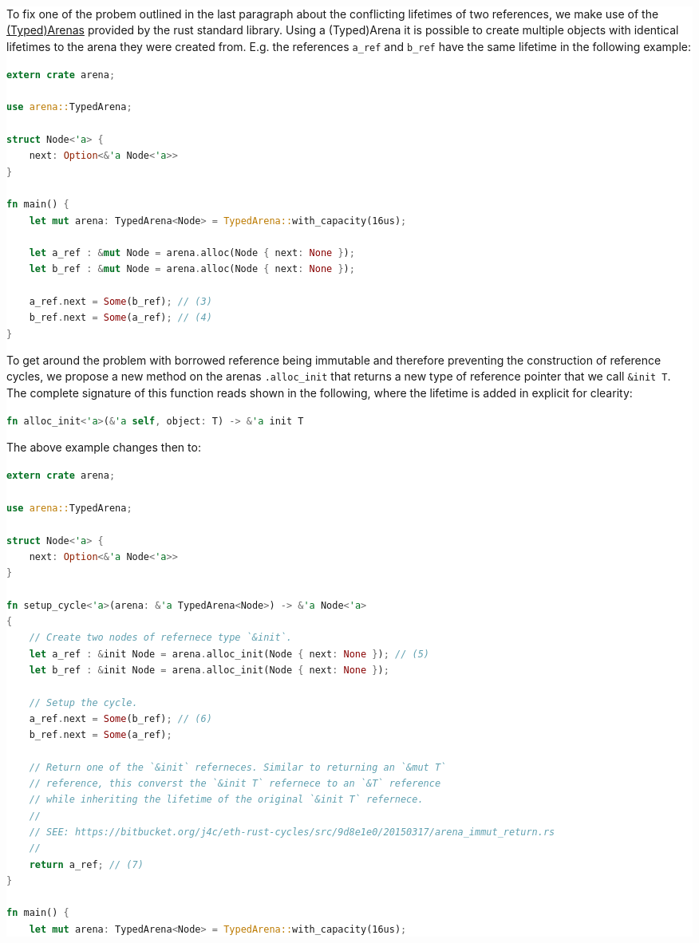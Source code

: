 To fix one of the probem outlined in the last paragraph about the conflicting lifetimes of two references, we make use of the [(Typed)Arenas](http://doc.rust-lang.org/arena/struct.Arena.html) provided by the rust standard library. Using a (Typed)Arena it is possible to create multiple objects with identical lifetimes to the arena they were created from. E.g. the references `a_ref` and `b_ref` have the same lifetime in the following example:

``` rust
extern crate arena;

use arena::TypedArena;

struct Node<'a> {
    next: Option<&'a Node<'a>>
}

fn main() {
    let mut arena: TypedArena<Node> = TypedArena::with_capacity(16us);

    let a_ref : &mut Node = arena.alloc(Node { next: None });
    let b_ref : &mut Node = arena.alloc(Node { next: None });

    a_ref.next = Some(b_ref); // (3)
    b_ref.next = Some(a_ref); // (4)
}
```

To get around the problem with borrowed reference being immutable and therefore preventing the construction of reference cycles, we propose a new method on the arenas `.alloc_init` that returns a new type of reference pointer that we call `&init T`. The complete signature of this function reads shown in the following, where the lifetime is added in explicit for clearity:

```rust
fn alloc_init<'a>(&'a self, object: T) -> &'a init T
```

The above example changes then to:

``` rust
extern crate arena;

use arena::TypedArena;

struct Node<'a> {
    next: Option<&'a Node<'a>>
}

fn setup_cycle<'a>(arena: &'a TypedArena<Node>) -> &'a Node<'a>
{
    // Create two nodes of refernece type `&init`.
    let a_ref : &init Node = arena.alloc_init(Node { next: None }); // (5)
    let b_ref : &init Node = arena.alloc_init(Node { next: None });

    // Setup the cycle.
    a_ref.next = Some(b_ref); // (6)
    b_ref.next = Some(a_ref);

    // Return one of the `&init` referneces. Similar to returning an `&mut T`
    // reference, this converst the `&init T` refernece to an `&T` reference
    // while inheriting the lifetime of the original `&init T` refernece.
    //
    // SEE: https://bitbucket.org/j4c/eth-rust-cycles/src/9d8e1e0/20150317/arena_immut_return.rs
    //
    return a_ref; // (7)
}

fn main() {
    let mut arena: TypedArena<Node> = TypedArena::with_capacity(16us);
```